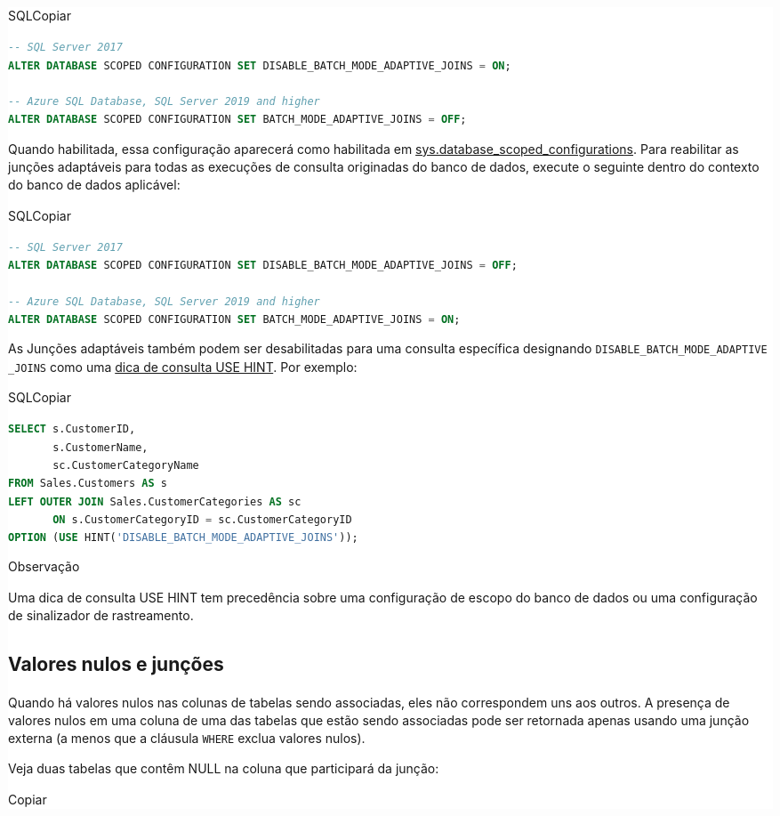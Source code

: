 SQLCopiar

```sql
-- SQL Server 2017
ALTER DATABASE SCOPED CONFIGURATION SET DISABLE_BATCH_MODE_ADAPTIVE_JOINS = ON;

-- Azure SQL Database, SQL Server 2019 and higher
ALTER DATABASE SCOPED CONFIGURATION SET BATCH_MODE_ADAPTIVE_JOINS = OFF;
```

Quando habilitada, essa configuração aparecerá como habilitada em [sys.database_scoped_configurations](https://learn.microsoft.com/pt-br/sql/relational-databases/system-catalog-views/sys-database-scoped-configurations-transact-sql?view=sql-server-ver16). Para reabilitar as junções adaptáveis para todas as execuções de consulta originadas do banco de dados, execute o seguinte dentro do contexto do banco de dados aplicável:

SQLCopiar

```sql
-- SQL Server 2017
ALTER DATABASE SCOPED CONFIGURATION SET DISABLE_BATCH_MODE_ADAPTIVE_JOINS = OFF;

-- Azure SQL Database, SQL Server 2019 and higher
ALTER DATABASE SCOPED CONFIGURATION SET BATCH_MODE_ADAPTIVE_JOINS = ON;
```

As Junções adaptáveis também podem ser desabilitadas para uma consulta específica designando `DISABLE_BATCH_MODE_ADAPTIVE_JOINS` como uma [dica de consulta USE HINT](https://learn.microsoft.com/pt-br/sql/t-sql/queries/hints-transact-sql-query?view=sql-server-ver16#use_hint). Por exemplo:

SQLCopiar

```sql
SELECT s.CustomerID,
       s.CustomerName,
       sc.CustomerCategoryName
FROM Sales.Customers AS s
LEFT OUTER JOIN Sales.CustomerCategories AS sc
       ON s.CustomerCategoryID = sc.CustomerCategoryID
OPTION (USE HINT('DISABLE_BATCH_MODE_ADAPTIVE_JOINS')); 
```

 Observação

Uma dica de consulta USE HINT tem precedência sobre uma configuração de escopo do banco de dados ou uma configuração de sinalizador de rastreamento.

## Valores nulos e junções

Quando há valores nulos nas colunas de tabelas sendo associadas, eles não correspondem uns aos outros. A presença de valores nulos em uma coluna de uma das tabelas que estão sendo associadas pode ser retornada apenas usando uma junção externa (a menos que a cláusula `WHERE` exclua valores nulos).

Veja duas tabelas que contêm NULL na coluna que participará da junção:

Copiar
